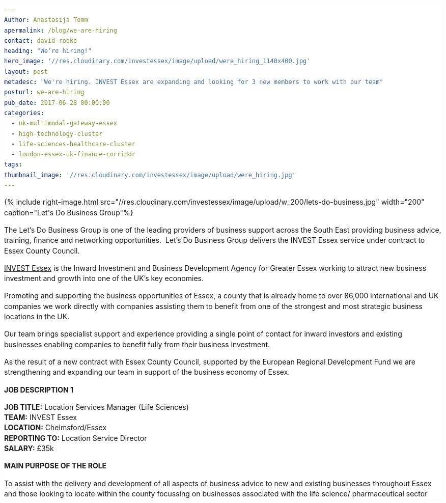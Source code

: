 ```yaml
---
Author: Anastasija Tomm
apermalink: /blog/we-are-hiring
contact: david-rooke
heading: "We’re hiring!"
hero_image: '//res.cloudinary.com/investessex/image/upload/were_hiring_1140x400.jpg'
layout: post
metadesc: "We're hiring. INVEST Essex are expanding and looking for 3 new members to work with our team"
posturl: we-are-hiring
pub_date: 2017-06-28 00:00:00
categories:
  - uk-multimodal-gateway-essex
  - high-technology-cluster
  - life-sciences-healthcare-cluster
  - london-essex-uk-finance-corridor
tags: 
thumbnail_image: '//res.cloudinary.com/investessex/image/upload/were_hiring.jpg'
---
```


{% include right-image.html src="//res.cloudinary.com/investessex/image/upload/w_200/lets-do-business.jpg" width="200" caption="Let's Do Business Group"%}

The Let’s Do Business Group is one of the leading providers of business support across the South East providing business advice, training, finance and networking opportunities.  Let’s Do Business Group delivers the INVEST Essex service under contract to Essex County Council.

[INVEST Essex](http://www.investessex.co.uk/) is the Inward Investment and Business Development Agency for Greater Essex working to attract new business investment and growth into one of the UK’s key economies.

Promoting and supporting the business opportunities of Essex, a county that is already home to over 86,000 international and UK companies we work directly with companies assisting them to benefit from one of the strongest and most strategic business locations in the UK.

Our team brings specialist support and experience providing a single point of contact for inward investors and existing businesses enabling companies to benefit fully from their business investment.

As the result of a new contract with Essex County Council, supported by the European Regional Development Fund we are strengthening and expanding our team in support of the business economy of Essex.

**JOB DESCRIPTION 1**

**JOB TITLE:** Location Services Manager (Life Sciences)  
**TEAM:** INVEST Essex  
**LOCATION:** Chelmsford/Essex  
**REPORTING TO:** Location Service Director  
**SALARY:** £35k

**MAIN PURPOSE OF THE ROLE**

To assist with the delivery and development of all aspects of business advice to new and existing businesses throughout Essex and those looking to locate within the county focussing on businesses associated with the life science/ pharmaceutical sector

